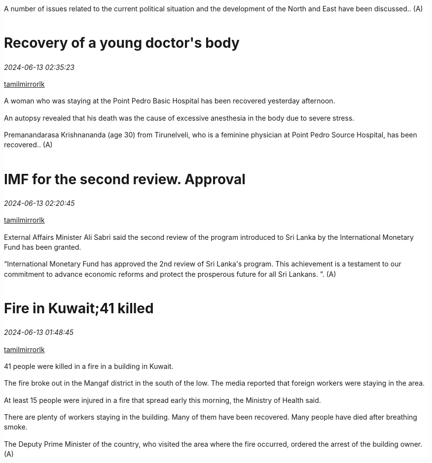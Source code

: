 A number of issues related to the current political situation and the development of the North and East have been discussed.. (A)



# Recovery of a young doctor's body

*2024-06-13 02:35:23*

[tamilmirrorlk](https://www.tamilmirror.lk/செய்திகள்/இளம்-மருத்துவர்-சடலமாக-மீட்பு/175-338840)

A woman who was staying at the Point Pedro Basic Hospital has been recovered yesterday afternoon.

An autopsy revealed that his death was the cause of excessive anesthesia in the body due to severe stress.

Premanandarasa Krishnananda (age 30) from Tirunelveli, who is a feminine physician at Point Pedro Source Hospital, has been recovered.. (A)



# IMF for the second review. Approval

*2024-06-13 02:20:45*

[tamilmirrorlk](https://www.tamilmirror.lk/செய்திகள்/இரண்டாவது-மீளாய்வுக்கு-ஐ-எம்-எப்-ஒப்புதல்/175-338839)

External Affairs Minister Ali Sabri said the second review of the program introduced to Sri Lanka by the International Monetary Fund has been granted.

“International Monetary Fund has approved the 2nd review of Sri Lanka's program. This achievement is a testament to our commitment to advance economic reforms and protect the prosperous future for all Sri Lankans. ”. (A)



# Fire in Kuwait;41 killed

*2024-06-13 01:48:45*

[tamilmirrorlk](https://www.tamilmirror.lk/உலக-செய்திகள்/குவைத்தில்-தீ-விபத்து-41-பேர்-பலி/50-338838)

41 people were killed in a fire in a building in Kuwait.

The fire broke out in the Mangaf district in the south of the low. The media reported that foreign workers were staying in the area.

At least 15 people were injured in a fire that spread early this morning, the Ministry of Health said.

There are plenty of workers staying in the building. Many of them have been recovered. Many people have died after breathing smoke.

The Deputy Prime Minister of the country, who visited the area where the fire occurred, ordered the arrest of the building owner. (A)
